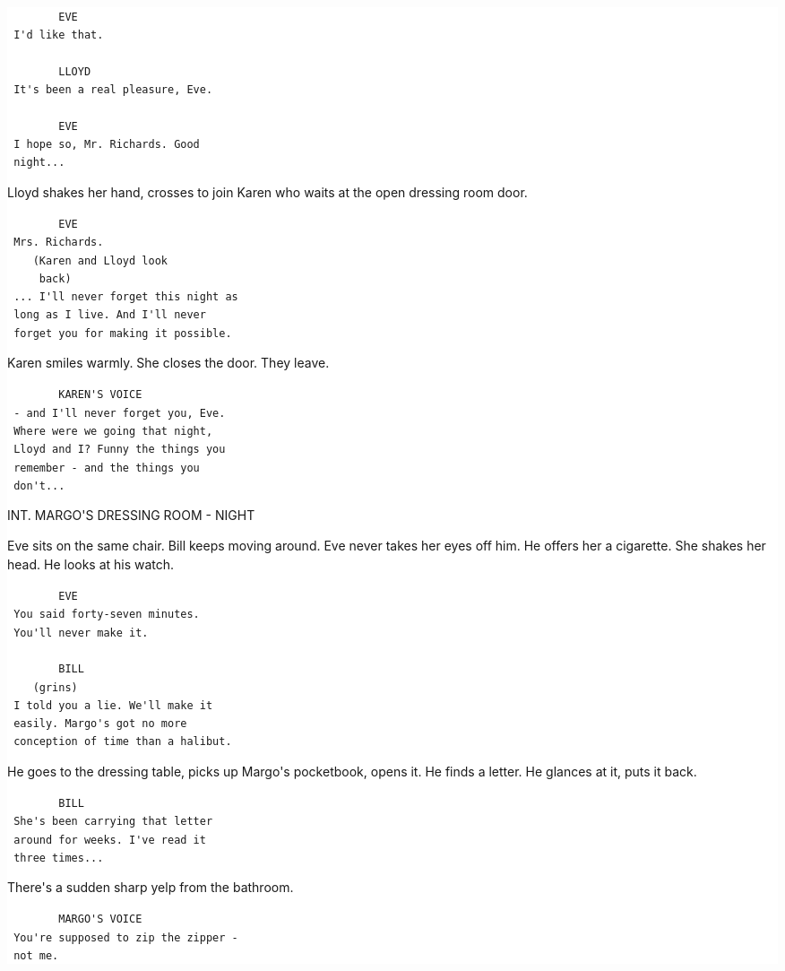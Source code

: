 			EVE
	 I'd like that. 

			LLOYD
	 It's been a real pleasure, Eve. 

			EVE
	 I hope so, Mr. Richards. Good
	 night...

Lloyd shakes her hand, crosses to join Karen who waits at the
open dressing room door. 

			EVE
	 Mrs. Richards.
		(Karen and Lloyd look
		 back)
	 ... I'll never forget this night as
	 long as I live. And I'll never
	 forget you for making it possible. 

Karen smiles warmly. She closes the door. They leave. 

			KAREN'S VOICE
	 - and I'll never forget you, Eve.
	 Where were we going that night,
	 Lloyd and I? Funny the things you
	 remember - and the things you
	 don't...

INT. MARGO'S DRESSING ROOM - NIGHT

Eve sits on the same chair. Bill keeps moving around. Eve
never takes her eyes off him. He offers her a cigarette. She
shakes her head. He looks at his watch. 

			EVE
	 You said forty-seven minutes.
	 You'll never make it. 

			BILL
		(grins)
	 I told you a lie. We'll make it
	 easily. Margo's got no more
	 conception of time than a halibut. 

He goes to the dressing table, picks up Margo's pocketbook,
opens it. He finds a letter. He glances at it, puts it back.

			BILL
	 She's been carrying that letter
	 around for weeks. I've read it
	 three times...

There's a sudden sharp yelp from the bathroom. 

			MARGO'S VOICE
	 You're supposed to zip the zipper -
	 not me. 
